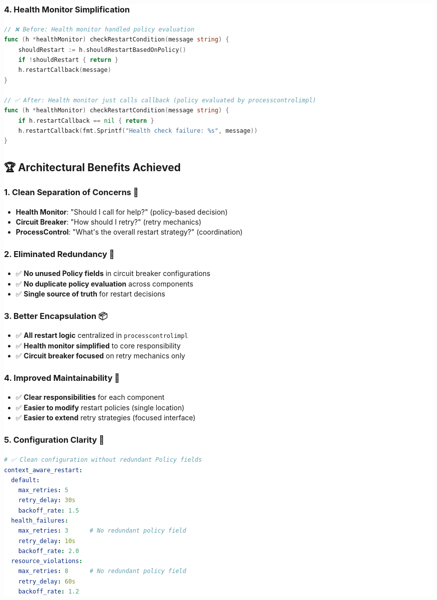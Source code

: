 ### **4. Health Monitor Simplification**
```go
// ❌ Before: Health monitor handled policy evaluation
func (h *healthMonitor) checkRestartCondition(message string) {
    shouldRestart := h.shouldRestartBasedOnPolicy()
    if !shouldRestart { return }
    h.restartCallback(message)
}

// ✅ After: Health monitor just calls callback (policy evaluated by processcontrolimpl)
func (h *healthMonitor) checkRestartCondition(message string) {
    if h.restartCallback == nil { return }
    h.restartCallback(fmt.Sprintf("Health check failure: %s", message))
}
```

## 🏆 **Architectural Benefits Achieved**

### **1. Clean Separation of Concerns** 🎯
- **Health Monitor**: "Should I call for help?" (policy-based decision)
- **Circuit Breaker**: "How should I retry?" (retry mechanics)
- **ProcessControl**: "What's the overall restart strategy?" (coordination)

### **2. Eliminated Redundancy** 🧹
- ✅ **No unused Policy fields** in circuit breaker configurations
- ✅ **No duplicate policy evaluation** across components
- ✅ **Single source of truth** for restart decisions

### **3. Better Encapsulation** 📦
- ✅ **All restart logic** centralized in `processcontrolimpl`
- ✅ **Health monitor simplified** to core responsibility  
- ✅ **Circuit breaker focused** on retry mechanics only

### **4. Improved Maintainability** 🔧
- ✅ **Clear responsibilities** for each component
- ✅ **Easier to modify** restart policies (single location)
- ✅ **Easier to extend** retry strategies (focused interface)

### **5. Configuration Clarity** 📝
```yaml
# ✅ Clean configuration without redundant Policy fields
context_aware_restart:
  default:
    max_retries: 5
    retry_delay: 30s
    backoff_rate: 1.5
  health_failures:
    max_retries: 3      # No redundant policy field
    retry_delay: 10s
    backoff_rate: 2.0
  resource_violations:
    max_retries: 8      # No redundant policy field  
    retry_delay: 60s
    backoff_rate: 1.2
```

